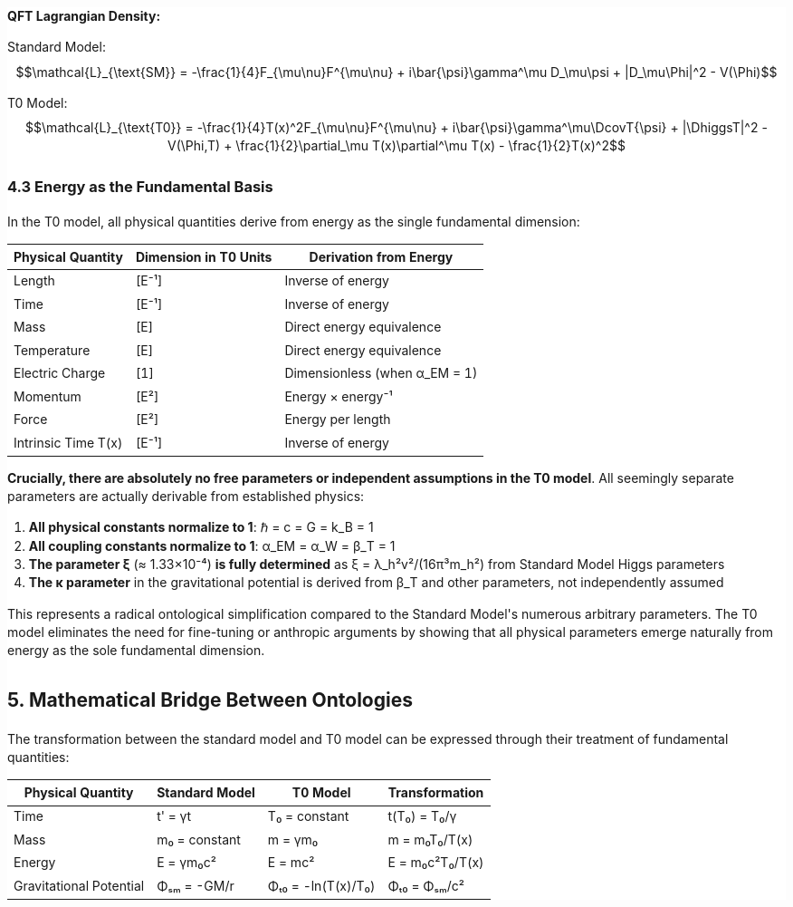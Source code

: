 **QFT Lagrangian Density:**

Standard Model:
$$\mathcal{L}_{\text{SM}} = -\frac{1}{4}F_{\mu\nu}F^{\mu\nu} + i\bar{\psi}\gamma^\mu D_\mu\psi + |D_\mu\Phi|^2 - V(\Phi)$$

T0 Model:
$$\mathcal{L}_{\text{T0}} = -\frac{1}{4}T(x)^2F_{\mu\nu}F^{\mu\nu} + i\bar{\psi}\gamma^\mu\DcovT{\psi} + |\DhiggsT|^2 - V(\Phi,T) + \frac{1}{2}\partial_\mu T(x)\partial^\mu T(x) - \frac{1}{2}T(x)^2$$

### 4.3 Energy as the Fundamental Basis

In the T0 model, all physical quantities derive from energy as the single fundamental dimension:

| Physical Quantity | Dimension in T0 Units | Derivation from Energy |
|-------------------|-----------------------|------------------------|
| Length | [E⁻¹] | Inverse of energy |
| Time | [E⁻¹] | Inverse of energy |
| Mass | [E] | Direct energy equivalence |
| Temperature | [E] | Direct energy equivalence |
| Electric Charge | [1] | Dimensionless (when α_EM = 1) |
| Momentum | [E²] | Energy × energy⁻¹ |
| Force | [E²] | Energy per length |
| Intrinsic Time T(x) | [E⁻¹] | Inverse of energy |

**Crucially, there are absolutely no free parameters or independent assumptions in the T0 model**. All seemingly separate parameters are actually derivable from established physics:

1. **All physical constants normalize to 1**: ℏ = c = G = k_B = 1
2. **All coupling constants normalize to 1**: α_EM = α_W = β_T = 1
3. **The parameter ξ** (≈ 1.33×10⁻⁴) **is fully determined** as ξ = λ_h²v²/(16π³m_h²) from Standard Model Higgs parameters
4. **The κ parameter** in the gravitational potential is derived from β_T and other parameters, not independently assumed

This represents a radical ontological simplification compared to the Standard Model's numerous arbitrary parameters. The T0 model eliminates the need for fine-tuning or anthropic arguments by showing that all physical parameters emerge naturally from energy as the sole fundamental dimension.

## 5. Mathematical Bridge Between Ontologies

The transformation between the standard model and T0 model can be expressed through their treatment of fundamental quantities:

| Physical Quantity | Standard Model | T0 Model | Transformation |
|-------------------|----------------|----------|----------------|
| Time | t' = γt | T₀ = constant | t(T₀) = T₀/γ |
| Mass | m₀ = constant | m = γm₀ | m = m₀T₀/T(x) |
| Energy | E = γm₀c² | E = mc² | E = m₀c²T₀/T(x) |
| Gravitational Potential | Φₛₘ = -GM/r | Φₜ₀ = -ln(T(x)/T₀) | Φₜ₀ = Φₛₘ/c² |
